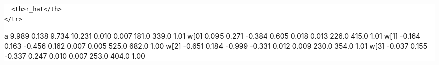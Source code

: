       <th>r_hat</th>
    </tr>
  </thead>
  <tbody>
    <tr>
      <th>a</th>
      <td>9.989</td>
      <td>0.138</td>
      <td>9.734</td>
      <td>10.231</td>
      <td>0.010</td>
      <td>0.007</td>
      <td>181.0</td>
      <td>339.0</td>
      <td>1.01</td>
    </tr>
    <tr>
      <th>w[0]</th>
      <td>0.095</td>
      <td>0.271</td>
      <td>-0.384</td>
      <td>0.605</td>
      <td>0.018</td>
      <td>0.013</td>
      <td>226.0</td>
      <td>415.0</td>
      <td>1.01</td>
    </tr>
    <tr>
      <th>w[1]</th>
      <td>-0.164</td>
      <td>0.163</td>
      <td>-0.456</td>
      <td>0.162</td>
      <td>0.007</td>
      <td>0.005</td>
      <td>525.0</td>
      <td>682.0</td>
      <td>1.00</td>
    </tr>
    <tr>
      <th>w[2]</th>
      <td>-0.651</td>
      <td>0.184</td>
      <td>-0.999</td>
      <td>-0.331</td>
      <td>0.012</td>
      <td>0.009</td>
      <td>230.0</td>
      <td>354.0</td>
      <td>1.01</td>
    </tr>
    <tr>
      <th>w[3]</th>
      <td>-0.037</td>
      <td>0.155</td>
      <td>-0.337</td>
      <td>0.247</td>
      <td>0.010</td>
      <td>0.007</td>
      <td>253.0</td>
      <td>404.0</td>
      <td>1.00</td>
    </tr>